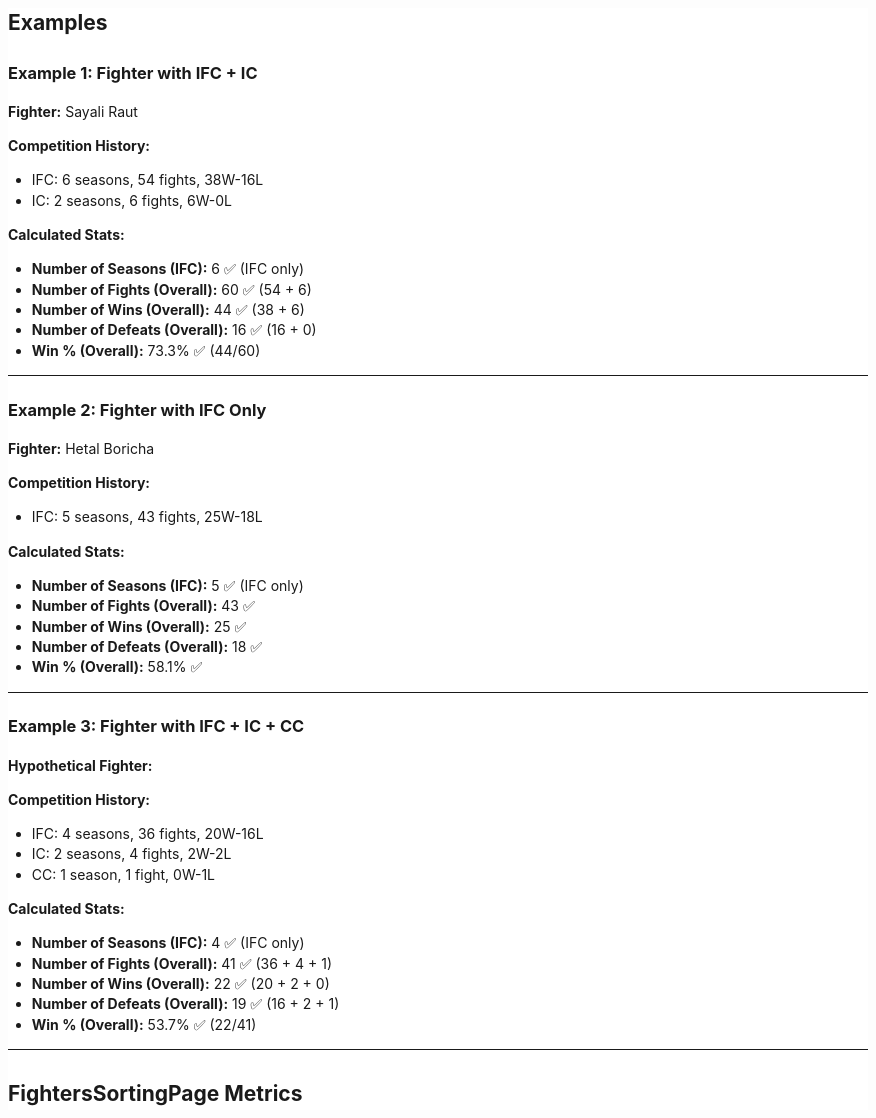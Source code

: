 
## Examples

### Example 1: Fighter with IFC + IC

**Fighter:** Sayali Raut

**Competition History:**
- IFC: 6 seasons, 54 fights, 38W-16L
- IC: 2 seasons, 6 fights, 6W-0L

**Calculated Stats:**
- **Number of Seasons (IFC):** 6 ✅ (IFC only)
- **Number of Fights (Overall):** 60 ✅ (54 + 6)
- **Number of Wins (Overall):** 44 ✅ (38 + 6)
- **Number of Defeats (Overall):** 16 ✅ (16 + 0)
- **Win % (Overall):** 73.3% ✅ (44/60)

---

### Example 2: Fighter with IFC Only

**Fighter:** Hetal Boricha

**Competition History:**
- IFC: 5 seasons, 43 fights, 25W-18L

**Calculated Stats:**
- **Number of Seasons (IFC):** 5 ✅ (IFC only)
- **Number of Fights (Overall):** 43 ✅
- **Number of Wins (Overall):** 25 ✅
- **Number of Defeats (Overall):** 18 ✅
- **Win % (Overall):** 58.1% ✅

---

### Example 3: Fighter with IFC + IC + CC

**Hypothetical Fighter:**

**Competition History:**
- IFC: 4 seasons, 36 fights, 20W-16L
- IC: 2 seasons, 4 fights, 2W-2L
- CC: 1 season, 1 fight, 0W-1L

**Calculated Stats:**
- **Number of Seasons (IFC):** 4 ✅ (IFC only)
- **Number of Fights (Overall):** 41 ✅ (36 + 4 + 1)
- **Number of Wins (Overall):** 22 ✅ (20 + 2 + 0)
- **Number of Defeats (Overall):** 19 ✅ (16 + 2 + 1)
- **Win % (Overall):** 53.7% ✅ (22/41)

---

## FightersSortingPage Metrics

